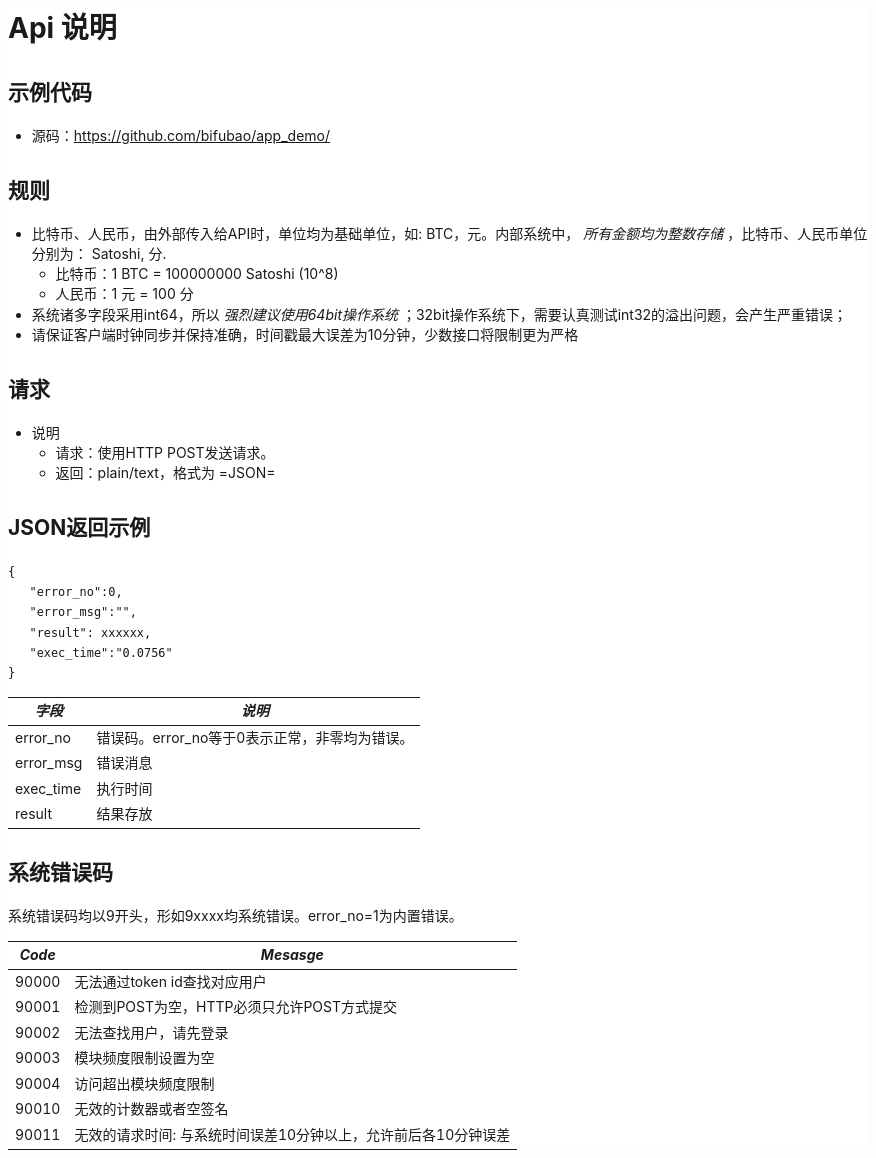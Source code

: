 Api 说明
=====

示例代码
-------------
   * 源码：https://github.com/bifubao/app_demo/

规则
-------------
   * 比特币、人民币，由外部传入给API时，单位均为基础单位，如: BTC，元。内部系统中， *所有金额均为整数存储* ，比特币、人民币单位分别为： Satoshi, 分.
      * 比特币：1 BTC = 100000000 Satoshi (10^8)
      * 人民币：1 元 = 100 分
   * 系统诸多字段采用int64，所以 *强烈建议使用64bit操作系统* ；32bit操作系统下，需要认真测试int32的溢出问题，会产生严重错误；
   * 请保证客户端时钟同步并保持准确，时间戳最大误差为10分钟，少数接口将限制更为严格

请求
-------------

   * 说明
      * 请求：使用HTTP POST发送请求。
      * 返回：plain/text，格式为 =JSON=

JSON返回示例
-------------



    {
       "error_no":0,
       "error_msg":"",
       "result": xxxxxx,
       "exec_time":"0.0756"
    }


| *字段* | *说明* |
|-|-|
| error_no | 错误码。error_no等于0表示正常，非零均为错误。 |
| error_msg | 错误消息 |
| exec_time | 执行时间 |
| result | 结果存放 |



系统错误码
-------------

系统错误码均以9开头，形如9xxxx均系统错误。error_no=1为内置错误。

| *Code* | *Mesasge* |
|-|-|
| 90000 | 无法通过token id查找对应用户 |
| 90001 | 检测到POST为空，HTTP必须只允许POST方式提交 | 
| 90002 | 无法查找用户，请先登录 |
| 90003 | 模块频度限制设置为空 |
| 90004 | 访问超出模块频度限制 |
| 90010 | 无效的计数器或者空签名 |
| 90011 | 无效的请求时间: 与系统时间误差10分钟以上，允许前后各10分钟误差 |